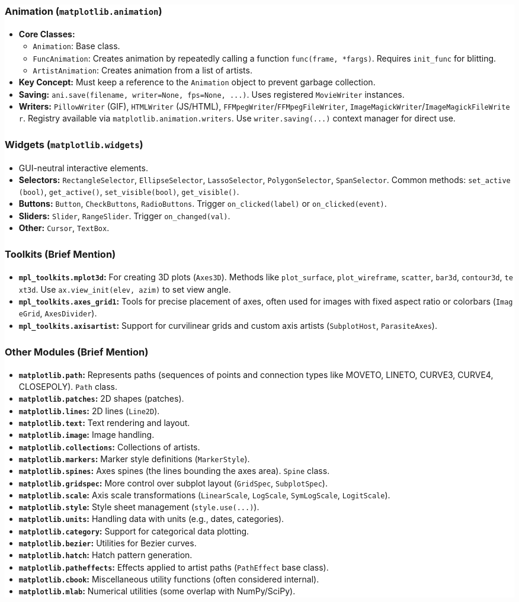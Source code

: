 ### Animation (`matplotlib.animation`)

*   **Core Classes:**
    *   `Animation`: Base class.
    *   `FuncAnimation`: Creates animation by repeatedly calling a function `func(frame, *fargs)`. Requires `init_func` for blitting.
    *   `ArtistAnimation`: Creates animation from a list of artists.
*   **Key Concept:** Must keep a reference to the `Animation` object to prevent garbage collection.
*   **Saving:** `ani.save(filename, writer=None, fps=None, ...)`. Uses registered `MovieWriter` instances.
*   **Writers:** `PillowWriter` (GIF), `HTMLWriter` (JS/HTML), `FFMpegWriter`/`FFMpegFileWriter`, `ImageMagickWriter`/`ImageMagickFileWriter`. Registry available via `matplotlib.animation.writers`. Use `writer.saving(...)` context manager for direct use.

### Widgets (`matplotlib.widgets`)

*   GUI-neutral interactive elements.
*   **Selectors:** `RectangleSelector`, `EllipseSelector`, `LassoSelector`, `PolygonSelector`, `SpanSelector`. Common methods: `set_active(bool)`, `get_active()`, `set_visible(bool)`, `get_visible()`.
*   **Buttons:** `Button`, `CheckButtons`, `RadioButtons`. Trigger `on_clicked(label)` or `on_clicked(event)`.
*   **Sliders:** `Slider`, `RangeSlider`. Trigger `on_changed(val)`.
*   **Other:** `Cursor`, `TextBox`.

### Toolkits (Brief Mention)

*   **`mpl_toolkits.mplot3d`:** For creating 3D plots (`Axes3D`). Methods like `plot_surface`, `plot_wireframe`, `scatter`, `bar3d`, `contour3d`, `text3d`. Use `ax.view_init(elev, azim)` to set view angle.
*   **`mpl_toolkits.axes_grid1`:** Tools for precise placement of axes, often used for images with fixed aspect ratio or colorbars (`ImageGrid`, `AxesDivider`).
*   **`mpl_toolkits.axisartist`:** Support for curvilinear grids and custom axis artists (`SubplotHost`, `ParasiteAxes`).

### Other Modules (Brief Mention)

*   **`matplotlib.path`:** Represents paths (sequences of points and connection types like MOVETO, LINETO, CURVE3, CURVE4, CLOSEPOLY). `Path` class.
*   **`matplotlib.patches`:** 2D shapes (patches).
*   **`matplotlib.lines`:** 2D lines (`Line2D`).
*   **`matplotlib.text`:** Text rendering and layout.
*   **`matplotlib.image`:** Image handling.
*   **`matplotlib.collections`:** Collections of artists.
*   **`matplotlib.markers`:** Marker style definitions (`MarkerStyle`).
*   **`matplotlib.spines`:** Axes spines (the lines bounding the axes area). `Spine` class.
*   **`matplotlib.gridspec`:** More control over subplot layout (`GridSpec`, `SubplotSpec`).
*   **`matplotlib.scale`:** Axis scale transformations (`LinearScale`, `LogScale`, `SymLogScale`, `LogitScale`).
*   **`matplotlib.style`:** Style sheet management (`style.use(...)`).
*   **`matplotlib.units`:** Handling data with units (e.g., dates, categories).
*   **`matplotlib.category`:** Support for categorical data plotting.
*   **`matplotlib.bezier`:** Utilities for Bezier curves.
*   **`matplotlib.hatch`:** Hatch pattern generation.
*   **`matplotlib.patheffects`:** Effects applied to artist paths (`PathEffect` base class).
*   **`matplotlib.cbook`:** Miscellaneous utility functions (often considered internal).
*   **`matplotlib.mlab`:** Numerical utilities (some overlap with NumPy/SciPy).
